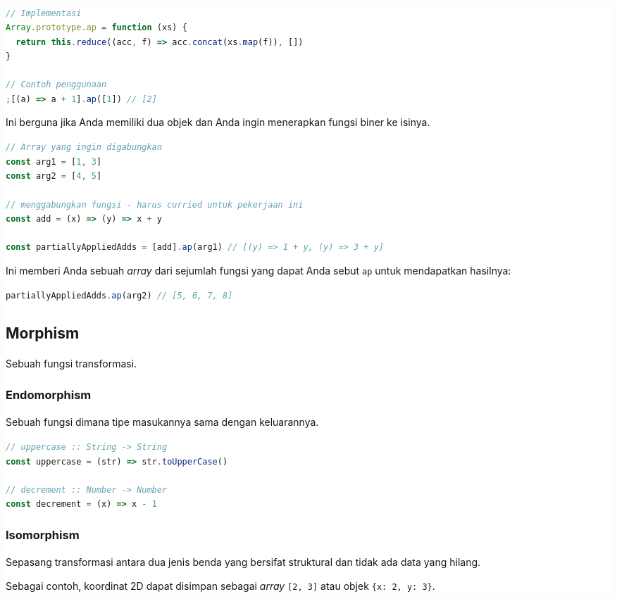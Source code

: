 
```js
// Implementasi
Array.prototype.ap = function (xs) {
  return this.reduce((acc, f) => acc.concat(xs.map(f)), [])
}

// Contoh penggunaan
;[(a) => a + 1].ap([1]) // [2]
```

Ini berguna jika Anda memiliki dua objek dan Anda ingin menerapkan fungsi biner
ke isinya.


```js
// Array yang ingin digabungkan
const arg1 = [1, 3]
const arg2 = [4, 5]

// menggabungkan fungsi - harus curried untuk pekerjaan ini
const add = (x) => (y) => x + y

const partiallyAppliedAdds = [add].ap(arg1) // [(y) => 1 + y, (y) => 3 + y]
```

Ini memberi Anda sebuah _array_ dari sejumlah fungsi yang dapat Anda sebut `ap`
untuk mendapatkan hasilnya:


```js
partiallyAppliedAdds.ap(arg2) // [5, 6, 7, 8]
```

## Morphism

Sebuah fungsi transformasi.

### Endomorphism

Sebuah fungsi dimana tipe masukannya sama dengan keluarannya.


```js
// uppercase :: String -> String
const uppercase = (str) => str.toUpperCase()

// decrement :: Number -> Number
const decrement = (x) => x - 1
```

### Isomorphism

Sepasang transformasi antara dua jenis benda yang bersifat struktural dan tidak
ada data yang hilang.

Sebagai contoh, koordinat 2D dapat disimpan sebagai _array_ `[2, 3]` atau objek
`{x: 2, y: 3}`.
